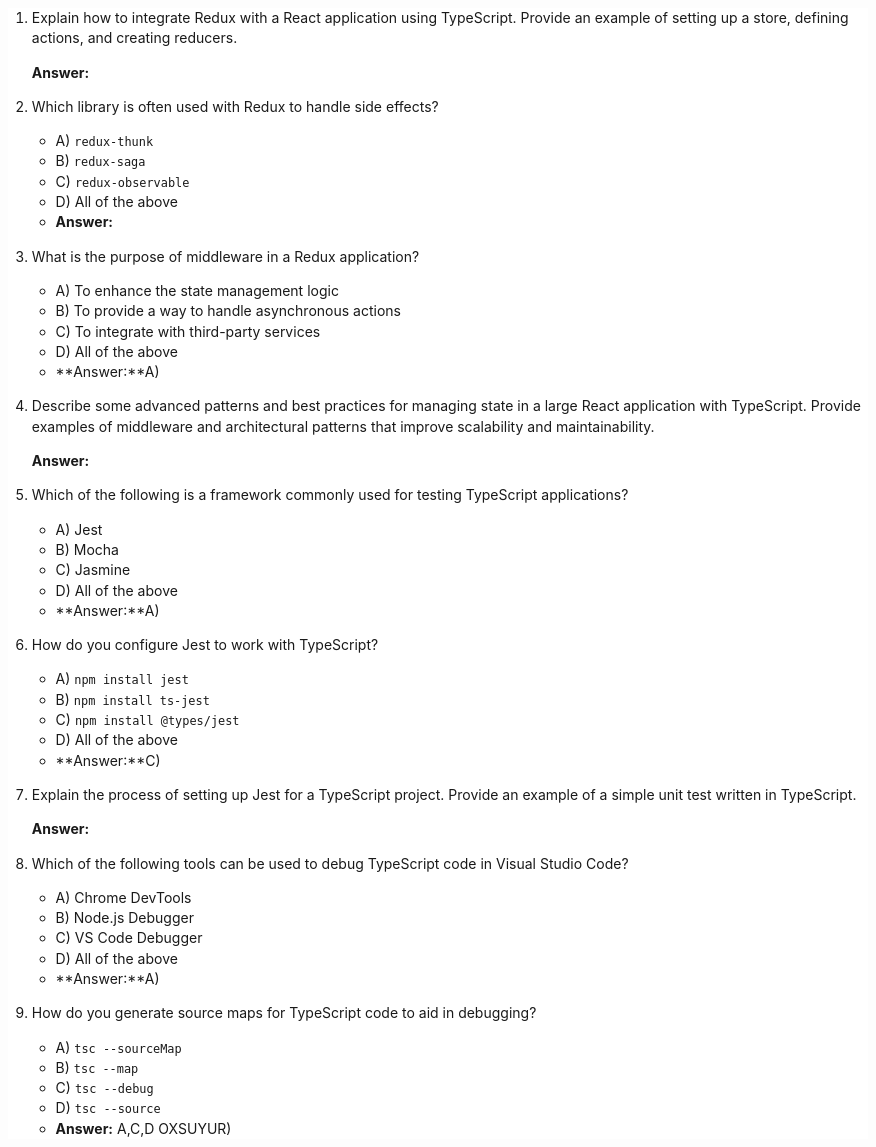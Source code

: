 1.  Explain how to integrate Redux with a React application using TypeScript. Provide an example of setting up a store, defining actions, and creating reducers.

    **Answer:**

1.  Which library is often used with Redux to handle side effects?

    - A) `redux-thunk`
    - B) `redux-saga`
    - C) `redux-observable`
    - D) All of the above
    - **Answer:**

1.  What is the purpose of middleware in a Redux application?

    - A) To enhance the state management logic
    - B) To provide a way to handle asynchronous actions
    - C) To integrate with third-party services
    - D) All of the above
    - **Answer:**A)

1.  Describe some advanced patterns and best practices for managing state in a large React application with TypeScript. Provide examples of middleware and architectural patterns that improve scalability and maintainability.

    **Answer:**

1.  Which of the following is a framework commonly used for testing TypeScript applications?

    - A) Jest
    - B) Mocha
    - C) Jasmine
    - D) All of the above
    - **Answer:**A)

1.  How do you configure Jest to work with TypeScript?

    - A) `npm install jest`
    - B) `npm install ts-jest`
    - C) `npm install @types/jest`
    - D) All of the above
    - **Answer:**C)

1.  Explain the process of setting up Jest for a TypeScript project. Provide an example of a simple unit test written in TypeScript.

    **Answer:**

1.  Which of the following tools can be used to debug TypeScript code in Visual Studio Code?

    - A) Chrome DevTools
    - B) Node.js Debugger
    - C) VS Code Debugger
    - D) All of the above
    - **Answer:**A)

1.  How do you generate source maps for TypeScript code to aid in debugging?

    - A) `tsc --sourceMap`
    - B) `tsc --map`
    - C) `tsc --debug`
    - D) `tsc --source`
    - **Answer:** A,C,D OXSUYUR)
